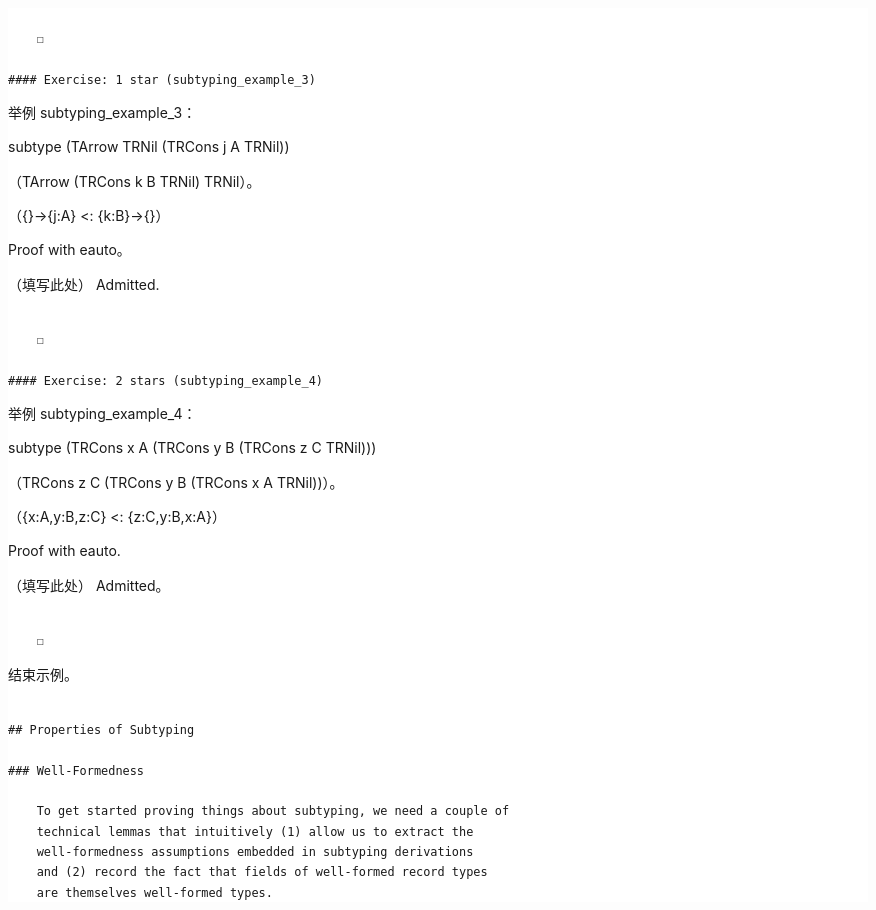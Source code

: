 ```

    ☐ 

#### Exercise: 1 star (subtyping_example_3)

```

举例 subtyping_example_3：

subtype (TArrow TRNil (TRCons j A TRNil))

（TArrow (TRCons k B TRNil) TRNil）。

（{}->{j:A} <: {k:B}->{}）

Proof with eauto。

（填写此处） Admitted.

```

    ☐ 

#### Exercise: 2 stars (subtyping_example_4)

```

举例 subtyping_example_4：

subtype (TRCons x A (TRCons y B (TRCons z C TRNil)))

（TRCons z C (TRCons y B (TRCons x A TRNil))）。

（{x:A,y:B,z:C} <: {z:C,y:B,x:A}）

Proof with eauto.

（填写此处） Admitted。

```

    ☐

```

结束示例。

```

## Properties of Subtyping

### Well-Formedness

    To get started proving things about subtyping, we need a couple of
    technical lemmas that intuitively (1) allow us to extract the
    well-formedness assumptions embedded in subtyping derivations
    and (2) record the fact that fields of well-formed record types
    are themselves well-formed types.

```

